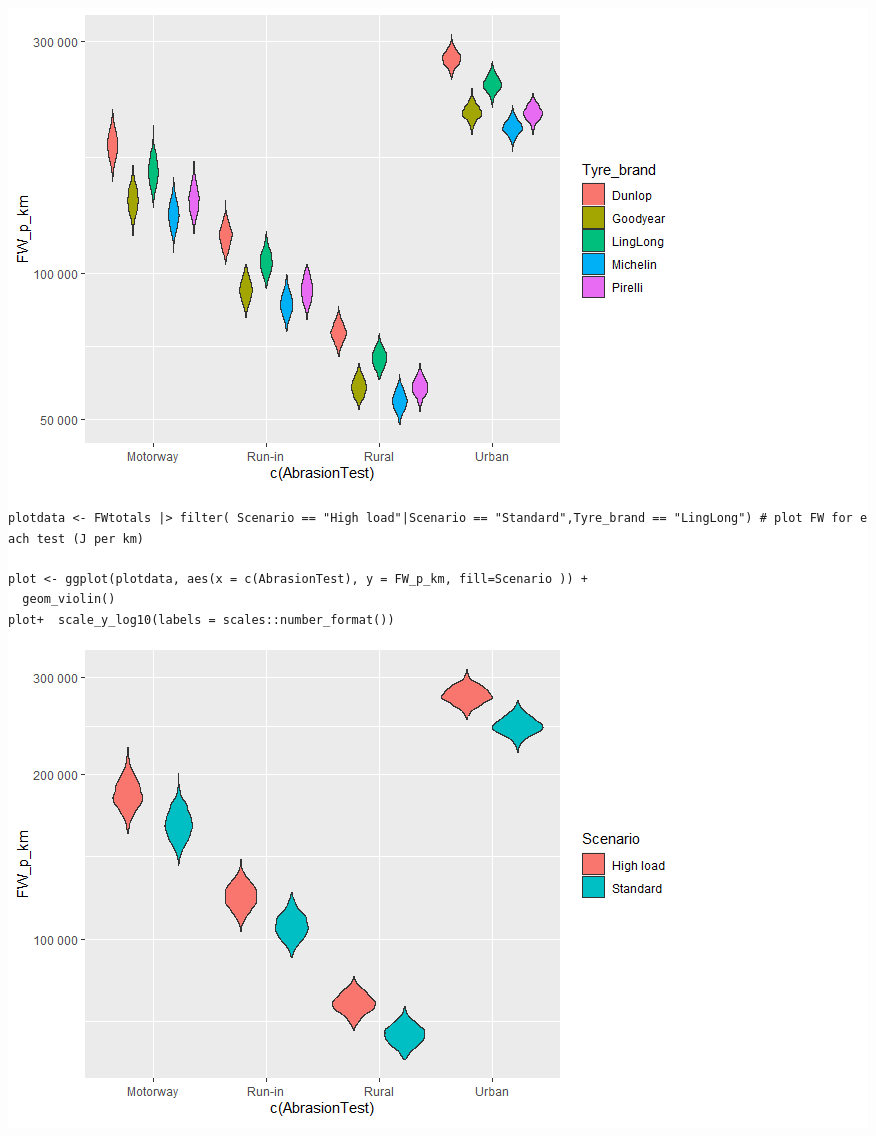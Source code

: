 ![](Estimating-the-abrasion-coefficient_files/figure-markdown_strict/FrictionWork-2.png)

    plotdata <- FWtotals |> filter( Scenario == "High load"|Scenario == "Standard",Tyre_brand == "LingLong") # plot FW for each test (J per km)

    plot <- ggplot(plotdata, aes(x = c(AbrasionTest), y = FW_p_km, fill=Scenario )) +
      geom_violin()
    plot+  scale_y_log10(labels = scales::number_format())

![](Estimating-the-abrasion-coefficient_files/figure-markdown_strict/FrictionWork-3.png)
